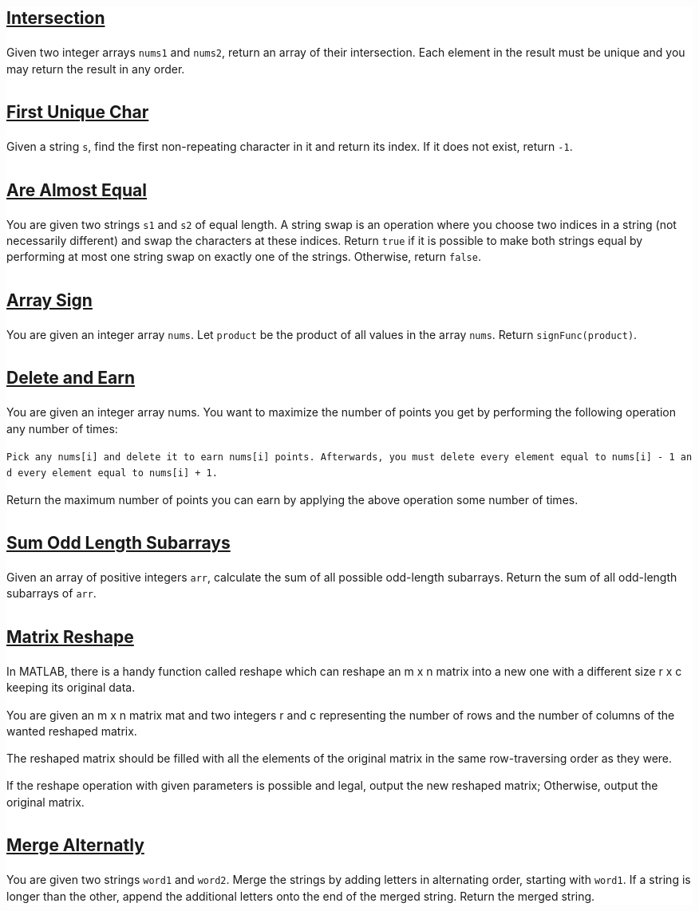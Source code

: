 ## [Intersection](./code/intersection.kt)
Given two integer arrays `nums1` and `nums2`, return an array of their intersection. Each element in the result must be unique and you may return the result in any order.

## [First Unique Char](./code/firstUniqChar.kt)
Given a string `s`, find the first non-repeating character in it and return its index. If it does not exist, return `-1`.

## [Are Almost Equal](./code/areAlmostEqual.kt)
You are given two strings `s1` and `s2` of equal length. A string swap is an operation where you choose two indices in a string (not necessarily different) and swap the characters at these indices. Return `true` if it is possible to make both strings equal by performing at most one string swap on exactly one of the strings. Otherwise, return `false`.

## [Array Sign](./code/arraySign.kt)
You are given an integer array `nums`. Let `product` be the product of all values in the array `nums`. Return `signFunc(product)`.

## [Delete and Earn](./code/deleteAndEarn.kt)
You are given an integer array nums. You want to maximize the number of points you get by performing the following operation any number of times:

    Pick any nums[i] and delete it to earn nums[i] points. Afterwards, you must delete every element equal to nums[i] - 1 and every element equal to nums[i] + 1.

Return the maximum number of points you can earn by applying the above operation some number of times.

## [Sum Odd Length Subarrays](./code/sumOddLengthsSubarrays.kt)
Given an array of positive integers `arr`, calculate the sum of all possible odd-length subarrays. Return the sum of all odd-length subarrays of `arr`.

## [Matrix Reshape](./code/matrixReshape.kt)
In MATLAB, there is a handy function called reshape which can reshape an m x n matrix into a new one with a different size r x c keeping its original data.

You are given an m x n matrix mat and two integers r and c representing the number of rows and the number of columns of the wanted reshaped matrix.

The reshaped matrix should be filled with all the elements of the original matrix in the same row-traversing order as they were.

If the reshape operation with given parameters is possible and legal, output the new reshaped matrix; Otherwise, output the original matrix.

## [Merge Alternatly](./code/mergeAlternatly.kt)
You are given two strings `word1` and `word2`. Merge the strings by adding letters in alternating order, starting with `word1`. If a string is longer than the other, append the additional letters onto the end of the merged string. Return the merged string.
